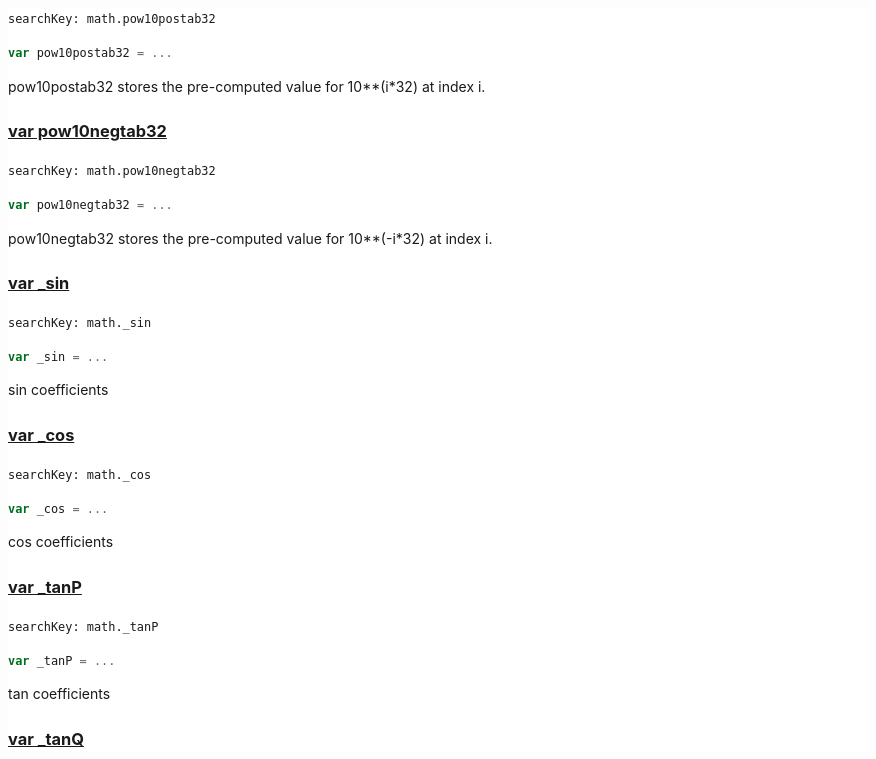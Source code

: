 ```
searchKey: math.pow10postab32
```

```Go
var pow10postab32 = ...
```

pow10postab32 stores the pre-computed value for 10**(i*32) at index i. 

### <a id="pow10negtab32" href="#pow10negtab32">var pow10negtab32</a>

```
searchKey: math.pow10negtab32
```

```Go
var pow10negtab32 = ...
```

pow10negtab32 stores the pre-computed value for 10**(-i*32) at index i. 

### <a id="_sin" href="#_sin">var _sin</a>

```
searchKey: math._sin
```

```Go
var _sin = ...
```

sin coefficients 

### <a id="_cos" href="#_cos">var _cos</a>

```
searchKey: math._cos
```

```Go
var _cos = ...
```

cos coefficients 

### <a id="_tanP" href="#_tanP">var _tanP</a>

```
searchKey: math._tanP
```

```Go
var _tanP = ...
```

tan coefficients 

### <a id="_tanQ" href="#_tanQ">var _tanQ</a>
